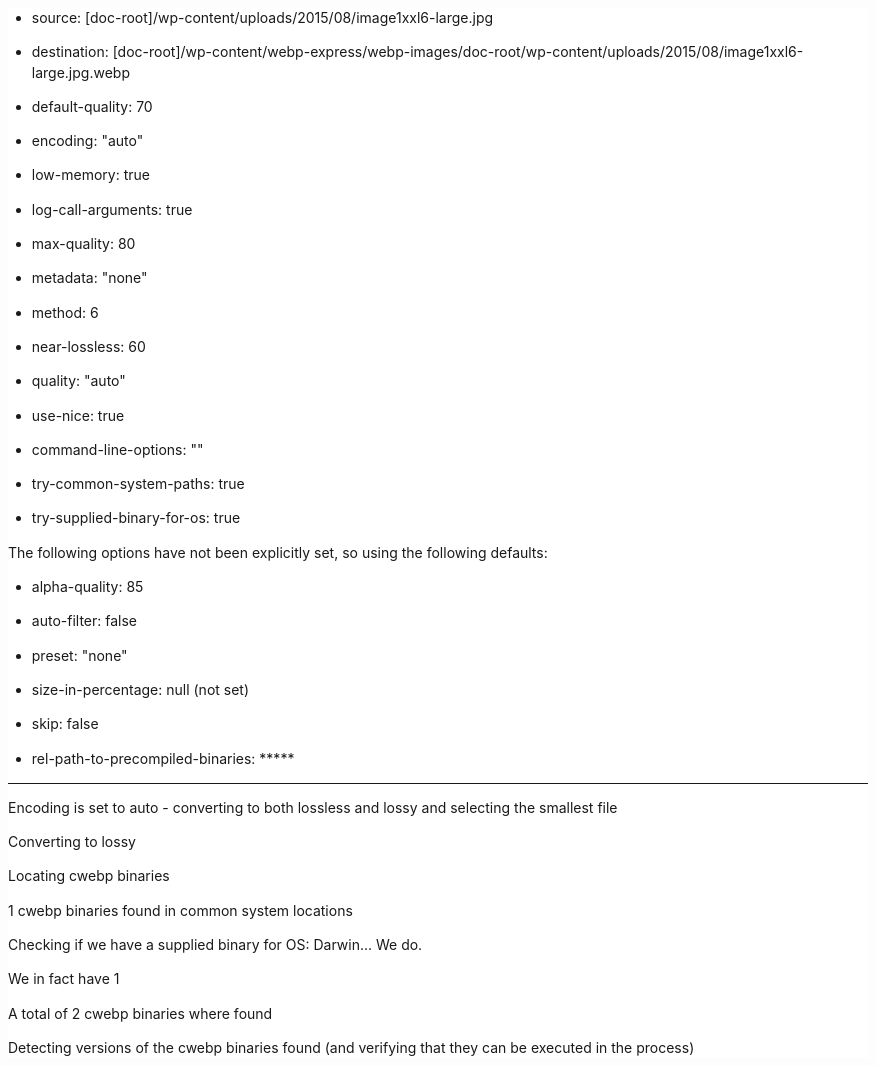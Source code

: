 - source: [doc-root]/wp-content/uploads/2015/08/image1xxl6-large.jpg

- destination: [doc-root]/wp-content/webp-express/webp-images/doc-root/wp-content/uploads/2015/08/image1xxl6-large.jpg.webp

- default-quality: 70

- encoding: "auto"

- low-memory: true

- log-call-arguments: true

- max-quality: 80

- metadata: "none"

- method: 6

- near-lossless: 60

- quality: "auto"

- use-nice: true

- command-line-options: ""

- try-common-system-paths: true

- try-supplied-binary-for-os: true


The following options have not been explicitly set, so using the following defaults:

- alpha-quality: 85

- auto-filter: false

- preset: "none"

- size-in-percentage: null (not set)

- skip: false

- rel-path-to-precompiled-binaries: *****

------------


Encoding is set to auto - converting to both lossless and lossy and selecting the smallest file


Converting to lossy

Locating cwebp binaries

1 cwebp binaries found in common system locations

Checking if we have a supplied binary for OS: Darwin... We do.

We in fact have 1

A total of 2 cwebp binaries where found

Detecting versions of the cwebp binaries found (and verifying that they can be executed in the process)
